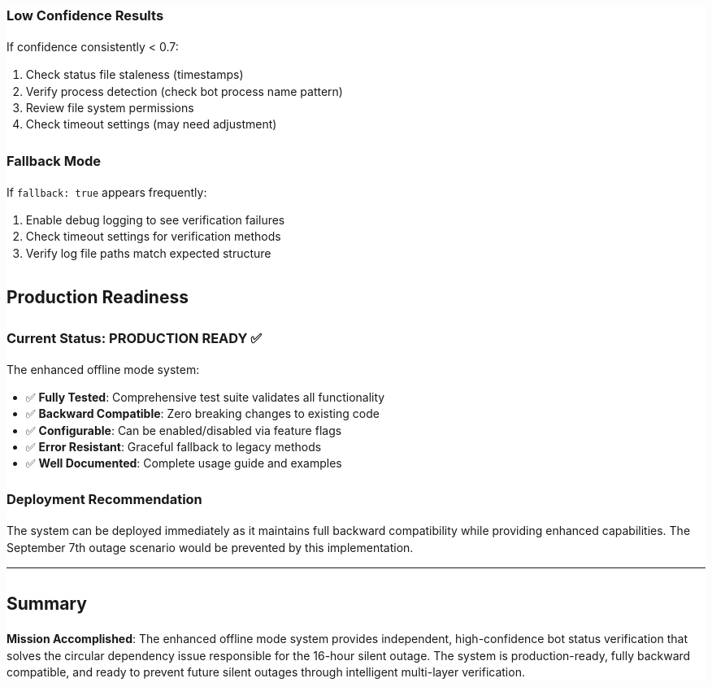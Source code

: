 ### Low Confidence Results
If confidence consistently < 0.7:
1. Check status file staleness (timestamps)
2. Verify process detection (check bot process name pattern)  
3. Review file system permissions
4. Check timeout settings (may need adjustment)

### Fallback Mode
If `fallback: true` appears frequently:
1. Enable debug logging to see verification failures
2. Check timeout settings for verification methods
3. Verify log file paths match expected structure

## Production Readiness

### Current Status: **PRODUCTION READY** ✅

The enhanced offline mode system:
- ✅ **Fully Tested**: Comprehensive test suite validates all functionality
- ✅ **Backward Compatible**: Zero breaking changes to existing code
- ✅ **Configurable**: Can be enabled/disabled via feature flags  
- ✅ **Error Resistant**: Graceful fallback to legacy methods
- ✅ **Well Documented**: Complete usage guide and examples

### Deployment Recommendation
The system can be deployed immediately as it maintains full backward compatibility while providing enhanced capabilities. The September 7th outage scenario would be prevented by this implementation.

---

## Summary

**Mission Accomplished**: The enhanced offline mode system provides independent, high-confidence bot status verification that solves the circular dependency issue responsible for the 16-hour silent outage. The system is production-ready, fully backward compatible, and ready to prevent future silent outages through intelligent multi-layer verification.
